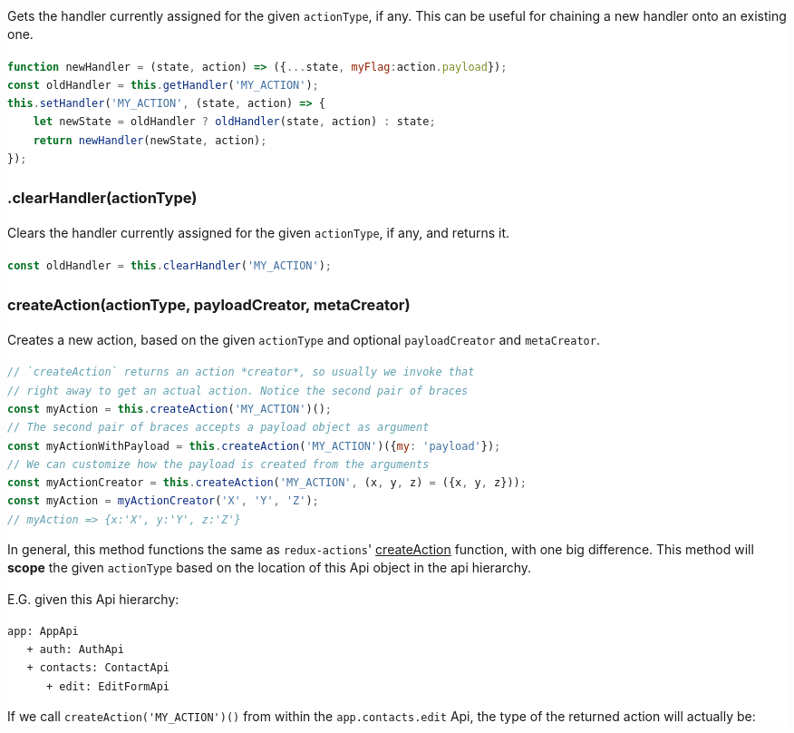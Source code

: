 Gets the handler currently assigned for the given `actionType`, if any.
This can be useful for chaining a new handler onto an existing one.

```js
function newHandler = (state, action) => ({...state, myFlag:action.payload});
const oldHandler = this.getHandler('MY_ACTION');
this.setHandler('MY_ACTION', (state, action) => {
	let newState = oldHandler ? oldHandler(state, action) : state;
	return newHandler(newState, action);
});
```

### .clearHandler(actionType)

Clears the handler currently assigned for the given `actionType`,
if any, and returns it.

```js
const oldHandler = this.clearHandler('MY_ACTION');
```


### createAction(actionType, payloadCreator, metaCreator)

Creates a new action, based on the given `actionType` and optional `payloadCreator` and `metaCreator`.

```js
// `createAction` returns an action *creator*, so usually we invoke that
// right away to get an actual action. Notice the second pair of braces
const myAction = this.createAction('MY_ACTION')();
// The second pair of braces accepts a payload object as argument
const myActionWithPayload = this.createAction('MY_ACTION')({my: 'payload'});
// We can customize how the payload is created from the arguments
const myActionCreator = this.createAction('MY_ACTION', (x, y, z) = ({x, y, z}));
const myAction = myActionCreator('X', 'Y', 'Z');
// myAction => {x:'X', y:'Y', z:'Z'}
```

In general, this method functions the same as `redux-actions`'
[createAction](https://github.com/acdlite/redux-actions#createactiontype-payloadcreator--identity-metacreator)
function, with one big difference. This method will **scope** the given `actionType` based
on the location of this Api object in the api hierarchy.

E.G. given this Api hierarchy:

```sh
app: AppApi
   + auth: AuthApi
   + contacts: ContactApi
      + edit: EditFormApi
```

If we call `createAction('MY_ACTION')()` from within the `app.contacts.edit` Api, the type of
the returned action will actually be:
